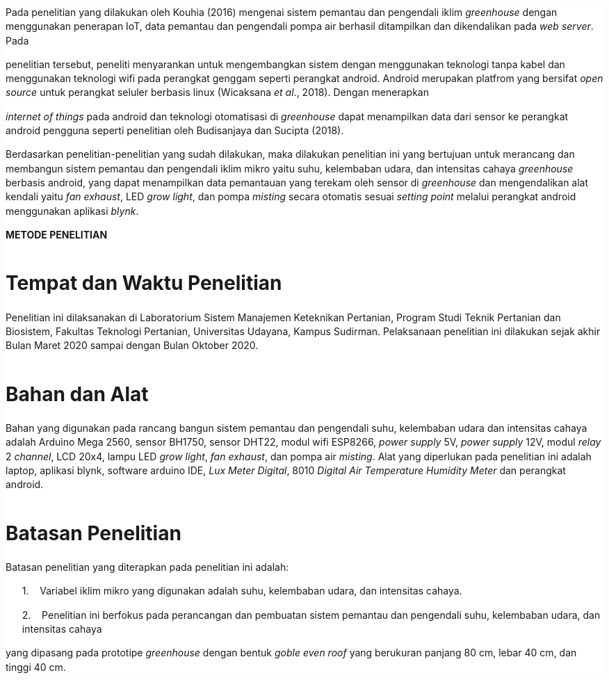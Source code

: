 <p><span class="font8">Pada penelitian yang dilakukan oleh Kouhia (2016) mengenai sistem pemantau dan pengendali iklim </span><span class="font8" style="font-style:italic;">greenhouse</span><span class="font8"> dengan menggunakan penerapan IoT, data pemantau dan pengendali pompa air berhasil ditampilkan dan dikendalikan pada </span><span class="font8" style="font-style:italic;">web server</span><span class="font8">. Pada</span></p>
<p><span class="font8">penelitian tersebut, peneliti menyarankan untuk mengembangkan sistem dengan menggunakan teknologi tanpa kabel dan menggunakan teknologi wifi pada perangkat genggam seperti </span><span class="font9">perangkat </span><span class="font8">android. Android merupakan platfrom yang bersifat </span><span class="font8" style="font-style:italic;">open source</span><span class="font8"> untuk perangkat seluler berbasis linux (Wicaksana </span><span class="font8" style="font-style:italic;">et al</span><span class="font8">., 2018). Dengan menerapkan</span></p>
<p><span class="font8" style="font-style:italic;">internet of things</span><span class="font8"> pada android dan teknologi otomatisasi di </span><span class="font8" style="font-style:italic;">greenhouse</span><span class="font8"> dapat menampilkan data dari sensor ke </span><span class="font9">perangkat </span><span class="font8">android pengguna seperti penelitian oleh Budisanjaya dan Sucipta (2018).</span></p>
<p><span class="font8">Berdasarkan penelitian-penelitian yang sudah dilakukan, maka dilakukan penelitian ini yang bertujuan untuk merancang dan membangun sistem pemantau dan pengendali iklim mikro yaitu suhu, kelembaban udara, dan intensitas cahaya </span><span class="font8" style="font-style:italic;">greenhouse </span><span class="font8">berbasis android, yang dapat menampilkan data pemantauan yang terekam oleh sensor di </span><span class="font8" style="font-style:italic;">greenhouse </span><span class="font8">dan mengendalikan alat kendali yaitu </span><span class="font8" style="font-style:italic;">fan exhaust</span><span class="font8">, LED </span><span class="font8" style="font-style:italic;">grow light</span><span class="font8">, dan pompa </span><span class="font8" style="font-style:italic;">misting</span><span class="font8"> secara otomatis sesuai </span><span class="font8" style="font-style:italic;">setting point</span><span class="font8"> melalui </span><span class="font9">perangkat </span><span class="font8">android menggunakan aplikasi </span><span class="font8" style="font-style:italic;">blynk</span><span class="font8">.</span></p>
<p><span class="font8" style="font-weight:bold;">METODE PENELITIAN</span></p>
<h1><a name="bookmark11"></a><span class="font8" style="font-weight:bold;"><a name="bookmark12"></a>Tempat dan Waktu Penelitian</span></h1>
<p><span class="font8">Penelitian ini dilaksanakan di Laboratorium Sistem Manajemen Keteknikan Pertanian, Program Studi Teknik Pertanian dan Biosistem, Fakultas Teknologi Pertanian, Universitas Udayana, Kampus Sudirman. Pelaksanaan penelitian ini dilakukan sejak akhir Bulan Maret 2020 sampai dengan Bulan Oktober 2020.</span></p>
<h1><a name="bookmark13"></a><span class="font8" style="font-weight:bold;"><a name="bookmark14"></a>Bahan dan Alat</span></h1>
<p><span class="font8">Bahan yang digunakan pada rancang bangun sistem pemantau dan pengendali suhu, kelembaban udara dan intensitas cahaya adalah Arduino Mega 2560, sensor BH1750, sensor DHT22, modul wifi ESP8266, </span><span class="font8" style="font-style:italic;">power supply</span><span class="font8"> 5V, </span><span class="font8" style="font-style:italic;">power supply</span><span class="font8"> 12V, modul </span><span class="font9" style="font-style:italic;">relay</span><span class="font8"> 2 </span><span class="font8" style="font-style:italic;">channel</span><span class="font8">, LCD 20x4, lampu LED </span><span class="font8" style="font-style:italic;">grow light</span><span class="font8">, </span><span class="font8" style="font-style:italic;">fan exhaust</span><span class="font8">, dan pompa air </span><span class="font8" style="font-style:italic;">misting</span><span class="font8">. Alat yang diperlukan pada penelitian ini adalah laptop, aplikasi blynk, software arduino IDE, </span><span class="font8" style="font-style:italic;">Lux Meter Digital</span><span class="font8">, 8010 </span><span class="font8" style="font-style:italic;">Digital Air Temperature Humidity Meter</span><span class="font8"> dan </span><span class="font9">perangkat </span><span class="font8">android.</span></p>
<h1><a name="bookmark15"></a><span class="font8" style="font-weight:bold;"><a name="bookmark16"></a>Batasan Penelitian</span></h1>
<p><span class="font8">Batasan penelitian yang diterapkan pada penelitian ini adalah:</span></p>
<ul style="list-style:none;"><li>
<p><span class="font8">1. &nbsp;&nbsp;&nbsp;Variabel iklim mikro yang digunakan adalah suhu, kelembaban udara, dan intensitas cahaya.</span></p></li>
<li>
<p><span class="font8">2. &nbsp;&nbsp;&nbsp;Penelitian ini berfokus pada perancangan dan pembuatan sistem pemantau dan pengendali suhu, kelembaban udara, dan intensitas cahaya</span></p></li></ul>
<p><span class="font8">yang dipasang pada prototipe </span><span class="font8" style="font-style:italic;">greenhouse </span><span class="font8">dengan bentuk </span><span class="font8" style="font-style:italic;">goble even roof</span><span class="font8"> yang berukuran panjang 80 cm, lebar 40 cm, dan tinggi 40 cm.</span></p>